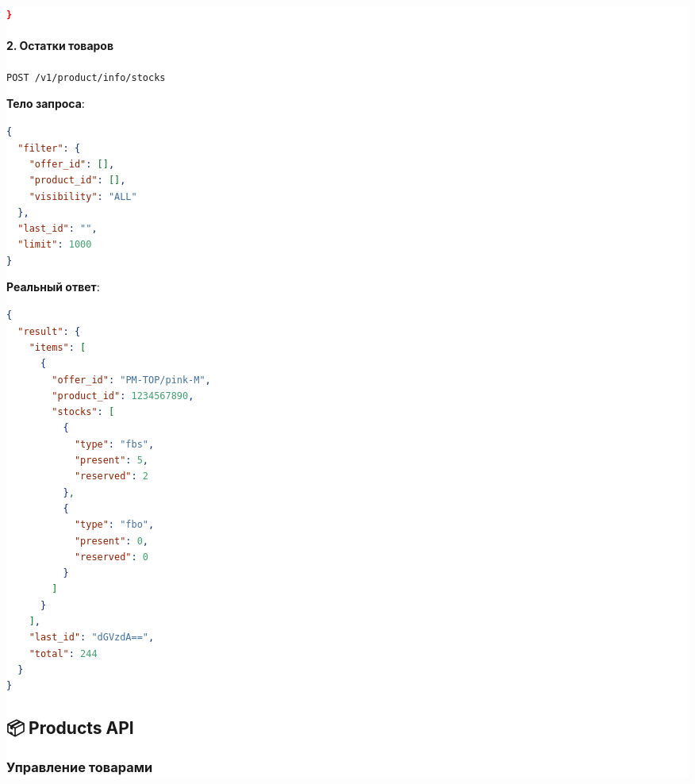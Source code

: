 ```json
}
```

#### 2. Остатки товаров
```http
POST /v1/product/info/stocks
```
**Тело запроса**:
```json
{
  "filter": {
    "offer_id": [],
    "product_id": [],
    "visibility": "ALL"
  },
  "last_id": "",
  "limit": 1000
}
```

**Реальный ответ**:
```json
{
  "result": {
    "items": [
      {
        "offer_id": "PM-TOP/pink-M",
        "product_id": 1234567890,
        "stocks": [
          {
            "type": "fbs",
            "present": 5,
            "reserved": 2
          },
          {
            "type": "fbo",
            "present": 0,
            "reserved": 0
          }
        ]
      }
    ],
    "last_id": "dGVzdA==",
    "total": 244
  }
}
```

## 📦 Products API

### Управление товарами
